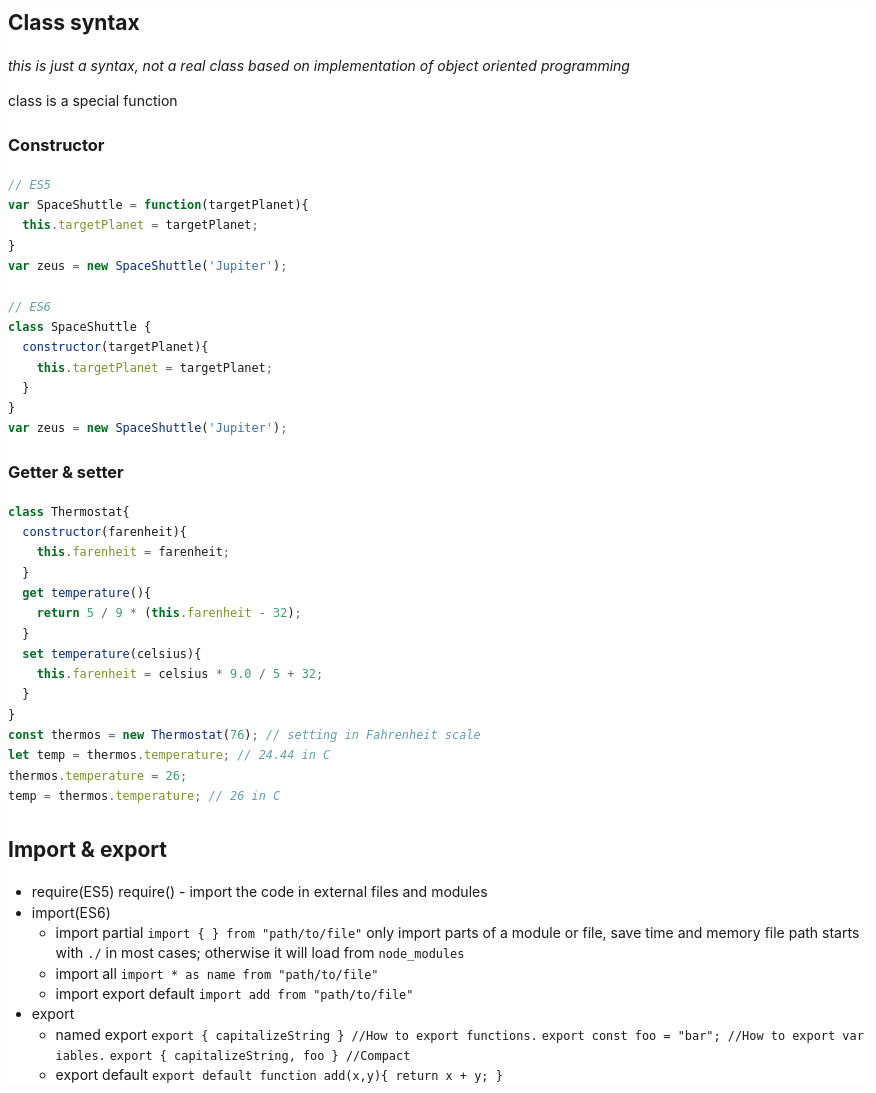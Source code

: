 ## Class syntax
*this is just a syntax, not a real class based on implementation of object oriented programming*

class is a special function
### Constructor
```javascript
// ES5
var SpaceShuttle = function(targetPlanet){
  this.targetPlanet = targetPlanet;
}
var zeus = new SpaceShuttle('Jupiter');

// ES6
class SpaceShuttle {
  constructor(targetPlanet){
    this.targetPlanet = targetPlanet;
  }
}
var zeus = new SpaceShuttle('Jupiter');
```

### Getter & setter

```javascript
class Thermostat{
  constructor(farenheit){
    this.farenheit = farenheit;
  }
  get temperature(){
    return 5 / 9 * (this.farenheit - 32);
  }
  set temperature(celsius){
    this.farenheit = celsius * 9.0 / 5 + 32;
  }
}
const thermos = new Thermostat(76); // setting in Fahrenheit scale
let temp = thermos.temperature; // 24.44 in C
thermos.temperature = 26;
temp = thermos.temperature; // 26 in C
```

## Import & export
- require(ES5)
require() - import the code in external files and modules
- import(ES6)
  - import partial
`import { } from "path/to/file"`
only import parts of a module or file, save time and memory
file path starts with `./` in most cases; otherwise it will load from `node_modules`
  - import all
`import * as name from "path/to/file"`
  - import export default
`import add from "path/to/file"`
- export
  - named export
`export { capitalizeString } //How to export functions.`
`export const foo = "bar"; //How to export variables.`
`export { capitalizeString, foo } //Compact`
  - export default
`export default function add(x,y){
  return x + y;
}`
